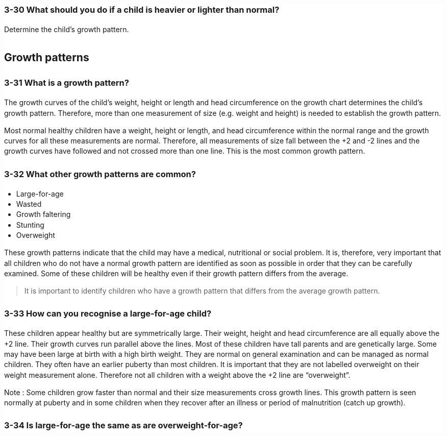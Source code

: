 ### 3-30 What should you do if a child is heavier or lighter than normal?

Determine the child’s growth pattern.

## Growth patterns

### 3-31 What is a growth pattern?

The growth curves of the child’s weight, height or length and head circumference on the growth chart determines the child’s growth pattern. Therefore, more than one measurement of size (e.g. weight and height) is needed to establish the growth pattern.

Most normal healthy children have a weight, height or length, and head circumference within the normal range and the growth curves for all these measurements are normal. Therefore, all measurements of size fall between the +2 and -2 lines and the growth curves have followed and not crossed more than one line. This is the most common growth pattern.

### 3-32 What other growth patterns are common? 

*	Large-for-age
*	Wasted
*	Growth faltering
*	Stunting
*   Overweight

These growth patterns indicate that the child may have a medical, nutritional or social problem. It is, therefore, very important that all children who do not have a normal growth pattern are identified as soon as possible in order that they can be carefully examined. Some of these children will be healthy even if their growth pattern differs from the average.

> It is important to identify children who have a growth pattern that differs from the average growth pattern.

### 3-33 How can you recognise a large-for-age child?

These children appear healthy but are symmetrically large. Their weight, height and head circumference are all equally above the +2 line. Their growth curves run parallel above the lines. Most of these children have tall parents and are genetically large. Some may have been large at birth with a high birth weight. They are normal on general examination and can be managed as normal children. They often have an earlier puberty than most children. It is important that they are not labelled overweight on their weight measurement alone. Therefore not all children with a weight above the +2 line are “overweight”.

Note
: Some children grow faster than normal and their size measurements cross growth lines. This growth pattern is seen normally at puberty and in some children when they recover after an illness or period of malnutrition (catch up growth).


### 3-34 Is large-for-age the same as are overweight-for-age?
